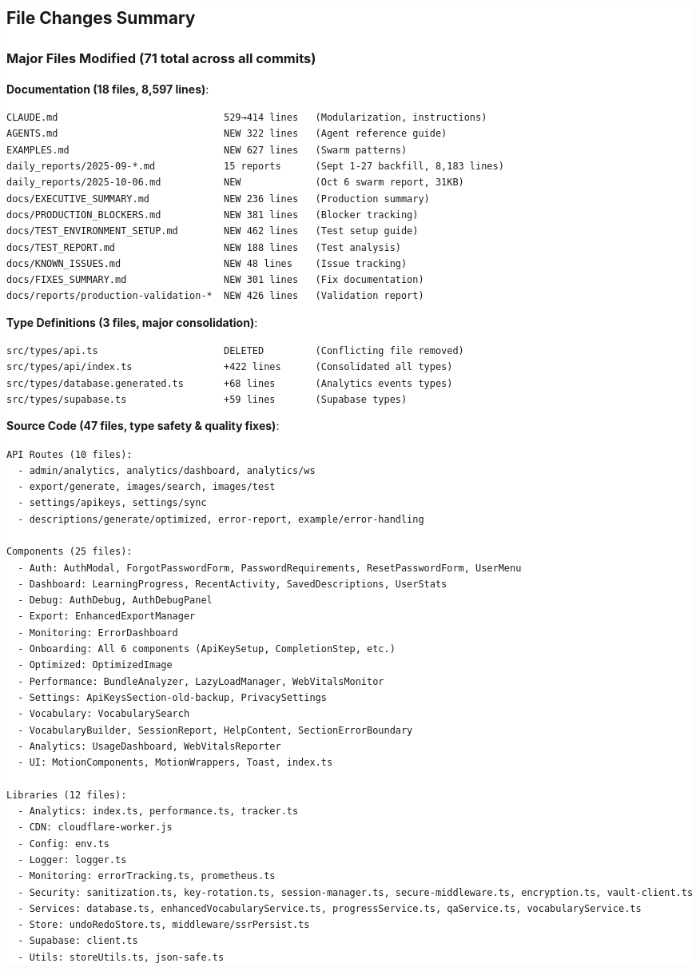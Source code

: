 
## File Changes Summary

### Major Files Modified (71 total across all commits)

**Documentation (18 files, 8,597 lines)**:
```
CLAUDE.md                             529→414 lines   (Modularization, instructions)
AGENTS.md                             NEW 322 lines   (Agent reference guide)
EXAMPLES.md                           NEW 627 lines   (Swarm patterns)
daily_reports/2025-09-*.md            15 reports      (Sept 1-27 backfill, 8,183 lines)
daily_reports/2025-10-06.md           NEW             (Oct 6 swarm report, 31KB)
docs/EXECUTIVE_SUMMARY.md             NEW 236 lines   (Production summary)
docs/PRODUCTION_BLOCKERS.md           NEW 381 lines   (Blocker tracking)
docs/TEST_ENVIRONMENT_SETUP.md        NEW 462 lines   (Test setup guide)
docs/TEST_REPORT.md                   NEW 188 lines   (Test analysis)
docs/KNOWN_ISSUES.md                  NEW 48 lines    (Issue tracking)
docs/FIXES_SUMMARY.md                 NEW 301 lines   (Fix documentation)
docs/reports/production-validation-*  NEW 426 lines   (Validation report)
```

**Type Definitions (3 files, major consolidation)**:
```
src/types/api.ts                      DELETED         (Conflicting file removed)
src/types/api/index.ts                +422 lines      (Consolidated all types)
src/types/database.generated.ts       +68 lines       (Analytics events types)
src/types/supabase.ts                 +59 lines       (Supabase types)
```

**Source Code (47 files, type safety & quality fixes)**:
```
API Routes (10 files):
  - admin/analytics, analytics/dashboard, analytics/ws
  - export/generate, images/search, images/test
  - settings/apikeys, settings/sync
  - descriptions/generate/optimized, error-report, example/error-handling

Components (25 files):
  - Auth: AuthModal, ForgotPasswordForm, PasswordRequirements, ResetPasswordForm, UserMenu
  - Dashboard: LearningProgress, RecentActivity, SavedDescriptions, UserStats
  - Debug: AuthDebug, AuthDebugPanel
  - Export: EnhancedExportManager
  - Monitoring: ErrorDashboard
  - Onboarding: All 6 components (ApiKeySetup, CompletionStep, etc.)
  - Optimized: OptimizedImage
  - Performance: BundleAnalyzer, LazyLoadManager, WebVitalsMonitor
  - Settings: ApiKeysSection-old-backup, PrivacySettings
  - Vocabulary: VocabularySearch
  - VocabularyBuilder, SessionReport, HelpContent, SectionErrorBoundary
  - Analytics: UsageDashboard, WebVitalsReporter
  - UI: MotionComponents, MotionWrappers, Toast, index.ts

Libraries (12 files):
  - Analytics: index.ts, performance.ts, tracker.ts
  - CDN: cloudflare-worker.js
  - Config: env.ts
  - Logger: logger.ts
  - Monitoring: errorTracking.ts, prometheus.ts
  - Security: sanitization.ts, key-rotation.ts, session-manager.ts, secure-middleware.ts, encryption.ts, vault-client.ts
  - Services: database.ts, enhancedVocabularyService.ts, progressService.ts, qaService.ts, vocabularyService.ts
  - Store: undoRedoStore.ts, middleware/ssrPersist.ts
  - Supabase: client.ts
  - Utils: storeUtils.ts, json-safe.ts
```